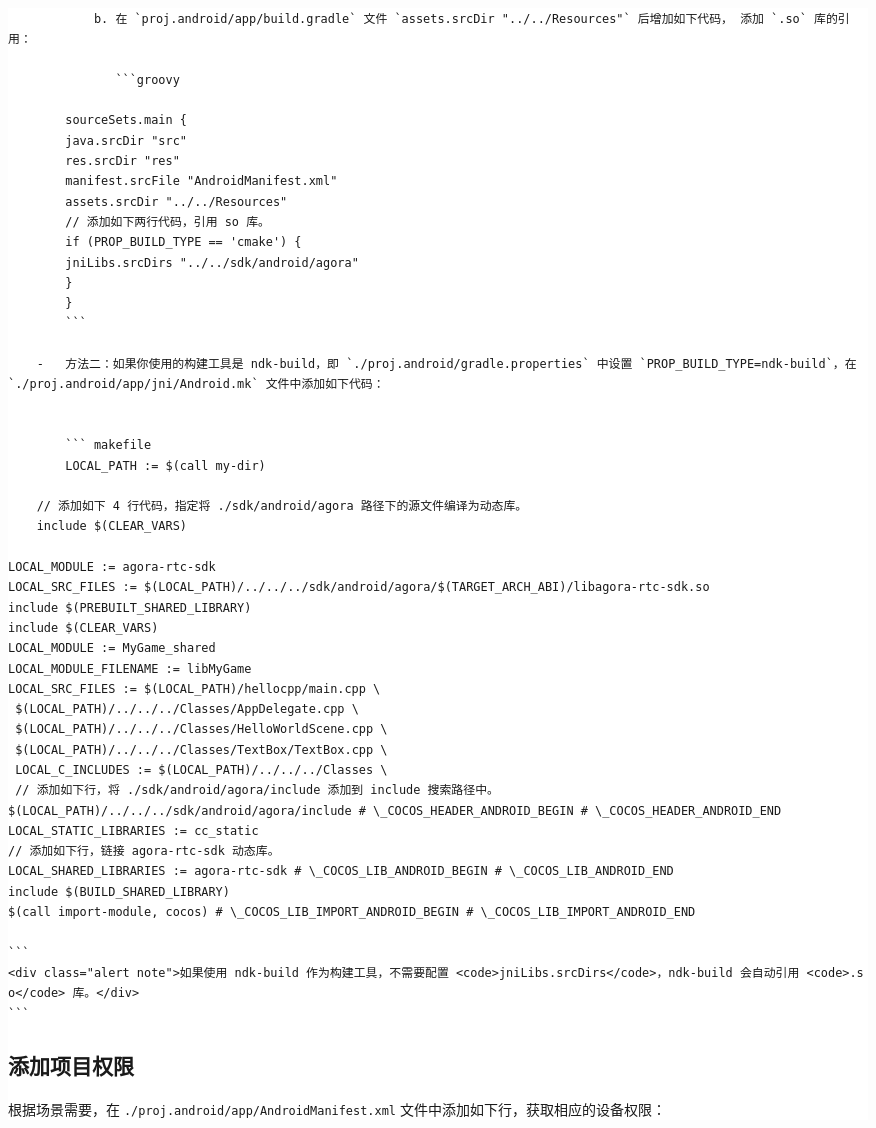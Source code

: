                 b. 在 `proj.android/app/build.gradle` 文件 `assets.srcDir "../../Resources"` 后增加如下代码， 添加 `.so` 库的引用：

                   ```groovy

            sourceSets.main {
            java.srcDir "src"
            res.srcDir "res"
            manifest.srcFile "AndroidManifest.xml"
            assets.srcDir "../../Resources"
            // 添加如下两行代码，引用 so 库。
            if (PROP_BUILD_TYPE == 'cmake') {
            jniLibs.srcDirs "../../sdk/android/agora"
            }
            }
            ```

        -   方法二：如果你使用的构建工具是 ndk-build，即 `./proj.android/gradle.properties` 中设置 `PROP_BUILD_TYPE=ndk-build`，在 `./proj.android/app/jni/Android.mk` 文件中添加如下代码：


            ```	makefile
            LOCAL_PATH := $(call my-dir)

        // 添加如下 4 行代码，指定将 ./sdk/android/agora 路径下的源文件编译为动态库。
        include $(CLEAR_VARS)

    LOCAL_MODULE := agora-rtc-sdk
    LOCAL_SRC_FILES := $(LOCAL_PATH)/../../../sdk/android/agora/$(TARGET_ARCH_ABI)/libagora-rtc-sdk.so
    include $(PREBUILT_SHARED_LIBRARY)
    include $(CLEAR_VARS)
    LOCAL_MODULE := MyGame_shared
    LOCAL_MODULE_FILENAME := libMyGame
    LOCAL_SRC_FILES := $(LOCAL_PATH)/hellocpp/main.cpp \
     $(LOCAL_PATH)/../../../Classes/AppDelegate.cpp \
     $(LOCAL_PATH)/../../../Classes/HelloWorldScene.cpp \
     $(LOCAL_PATH)/../../../Classes/TextBox/TextBox.cpp \
     LOCAL_C_INCLUDES := $(LOCAL_PATH)/../../../Classes \
     // 添加如下行，将 ./sdk/android/agora/include 添加到 include 搜索路径中。
    $(LOCAL_PATH)/../../../sdk/android/agora/include # \_COCOS_HEADER_ANDROID_BEGIN # \_COCOS_HEADER_ANDROID_END
    LOCAL_STATIC_LIBRARIES := cc_static
    // 添加如下行，链接 agora-rtc-sdk 动态库。
    LOCAL_SHARED_LIBRARIES := agora-rtc-sdk # \_COCOS_LIB_ANDROID_BEGIN # \_COCOS_LIB_ANDROID_END
    include $(BUILD_SHARED_LIBRARY)
    $(call import-module, cocos) # \_COCOS_LIB_IMPORT_ANDROID_BEGIN # \_COCOS_LIB_IMPORT_ANDROID_END

    ```
    <div class="alert note">如果使用 ndk-build 作为构建工具，不需要配置 <code>jniLibs.srcDirs</code>，ndk-build 会自动引用 <code>.so</code> 库。</div>
    ```

## 添加项目权限

根据场景需要，在 `./proj.android/app/AndroidManifest.xml` 文件中添加如下行，获取相应的设备权限：
